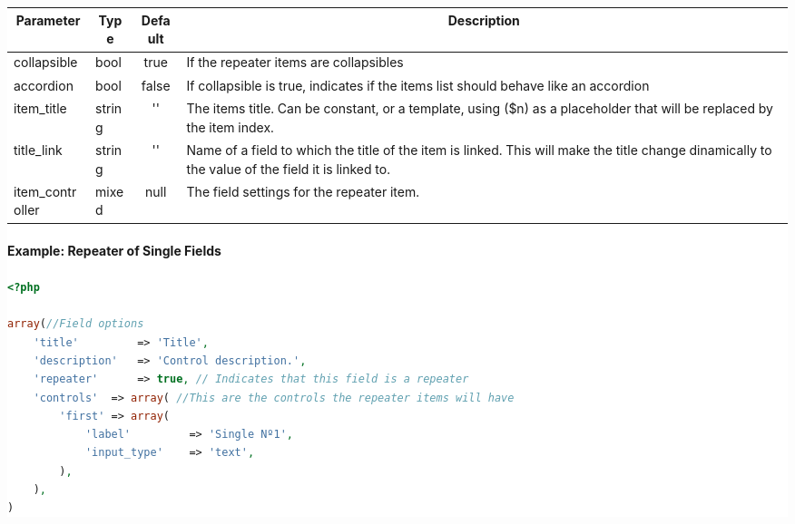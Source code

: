| Parameter       	| Type   	| Default 	| Description                                                                                                                                       	|
|-----------------	|--------	|:-------:	|---------------------------------------------------------------------------------------------------------------------------------------------------	|
| collapsible     	| bool   	|   true  	| If the repeater items are collapsibles                                                                                                            	|
| accordion       	| bool   	|  false  	| If collapsible is true, indicates if the items list  should behave like an accordion                                                              	|
| item_title      	| string 	|    ''   	| The items title. Can be constant, or a template,  using (\$n) as a placeholder that will be replaced  by the item index.                          	|
| title_link      	| string 	|    ''   	| Name of a field to which the title of the item is linked. This will make the title change dinamically to the value of the field  it is linked to. 	|
| item_controller 	| mixed  	|   null  	| The field settings for the repeater item.                                                                                                         	|

#### Example: Repeater of Single Fields

````php
<?php

array(//Field options
    'title'		    => 'Title',
    'description'   => 'Control description.',
    'repeater'      => true, // Indicates that this field is a repeater
    'controls'	=> array( //This are the controls the repeater items will have
        'first'	=> array(
            'label'         => 'Single Nº1',
            'input_type'    => 'text',
        ),
    ),
)
````
